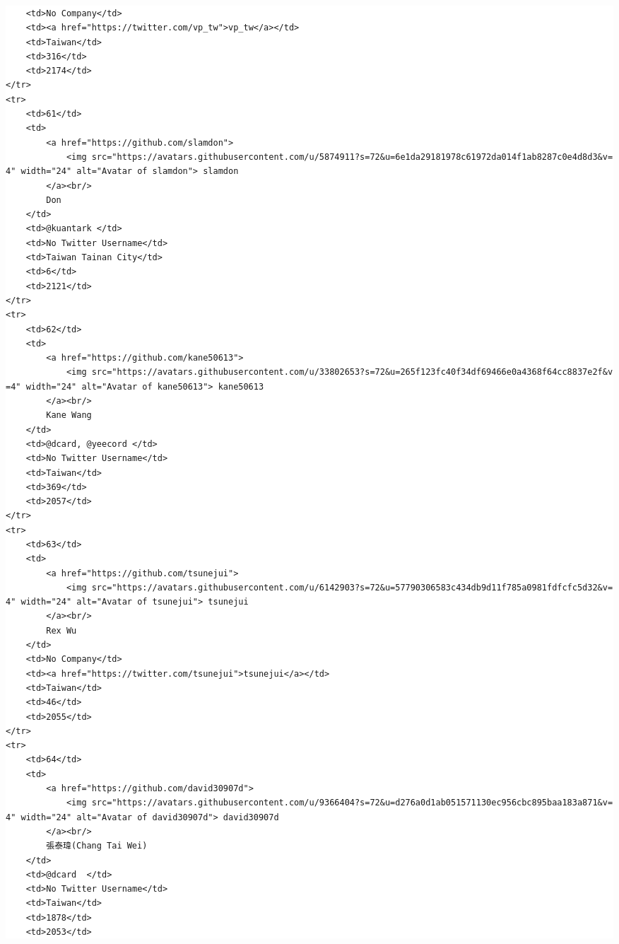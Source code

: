 		<td>No Company</td>
		<td><a href="https://twitter.com/vp_tw">vp_tw</a></td>
		<td>Taiwan</td>
		<td>316</td>
		<td>2174</td>
	</tr>
	<tr>
		<td>61</td>
		<td>
			<a href="https://github.com/slamdon">
				<img src="https://avatars.githubusercontent.com/u/5874911?s=72&u=6e1da29181978c61972da014f1ab8287c0e4d8d3&v=4" width="24" alt="Avatar of slamdon"> slamdon
			</a><br/>
			Don
		</td>
		<td>@kuantark </td>
		<td>No Twitter Username</td>
		<td>Taiwan Tainan City</td>
		<td>6</td>
		<td>2121</td>
	</tr>
	<tr>
		<td>62</td>
		<td>
			<a href="https://github.com/kane50613">
				<img src="https://avatars.githubusercontent.com/u/33802653?s=72&u=265f123fc40f34df69466e0a4368f64cc8837e2f&v=4" width="24" alt="Avatar of kane50613"> kane50613
			</a><br/>
			Kane Wang
		</td>
		<td>@dcard, @yeecord </td>
		<td>No Twitter Username</td>
		<td>Taiwan</td>
		<td>369</td>
		<td>2057</td>
	</tr>
	<tr>
		<td>63</td>
		<td>
			<a href="https://github.com/tsunejui">
				<img src="https://avatars.githubusercontent.com/u/6142903?s=72&u=57790306583c434db9d11f785a0981fdfcfc5d32&v=4" width="24" alt="Avatar of tsunejui"> tsunejui
			</a><br/>
			Rex Wu
		</td>
		<td>No Company</td>
		<td><a href="https://twitter.com/tsunejui">tsunejui</a></td>
		<td>Taiwan</td>
		<td>46</td>
		<td>2055</td>
	</tr>
	<tr>
		<td>64</td>
		<td>
			<a href="https://github.com/david30907d">
				<img src="https://avatars.githubusercontent.com/u/9366404?s=72&u=d276a0d1ab051571130ec956cbc895baa183a871&v=4" width="24" alt="Avatar of david30907d"> david30907d
			</a><br/>
			張泰瑋(Chang Tai Wei)
		</td>
		<td>@dcard  </td>
		<td>No Twitter Username</td>
		<td>Taiwan</td>
		<td>1878</td>
		<td>2053</td>